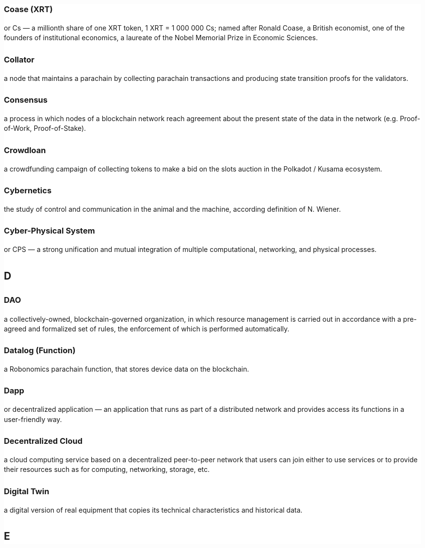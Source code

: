 ### Coase (XRT)
or Cs — a millionth share of one XRT token, 1 XRT = 1 000 000 Cs; named after Ronald Coase, a British economist, one of the founders of institutional economics, a laureate of the Nobel Memorial Prize in Economic Sciences. 

### Collator
a node that maintains a parachain by collecting parachain transactions and producing state transition proofs for the validators.

### Consensus
a process in which nodes of a blockchain network reach agreement about the present state of the data in the network (e.g. Proof-of-Work, Proof-of-Stake).

### Crowdloan
a crowdfunding campaign of collecting tokens to make a bid on the slots auction in the Polkadot / Kusama ecosystem.

### Cybernetics
the study of control and communication in the animal and the machine, according definition of N. Wiener.

### Cyber-Physical System
or CPS — a strong unification and mutual integration of multiple computational, networking, and physical processes.


## D

### DAO
a collectively-owned, blockchain-governed organization, in which resource management is carried out in accordance with a pre-agreed and formalized set of rules, the enforcement of which is performed automatically.

### Datalog (Function)
a Robonomics parachain function, that stores device data on the blockchain.

### Dapp
or decentralized application — an application that runs as part of a distributed network and provides access its functions in a user-friendly way.

### Decentralized Cloud
a cloud computing service based on a decentralized peer-to-peer network that users can join either to use services or to provide their resources such as for computing, networking, storage, etc.

### Digital Twin
a digital version of real equipment that copies its technical characteristics and historical data.


## E
